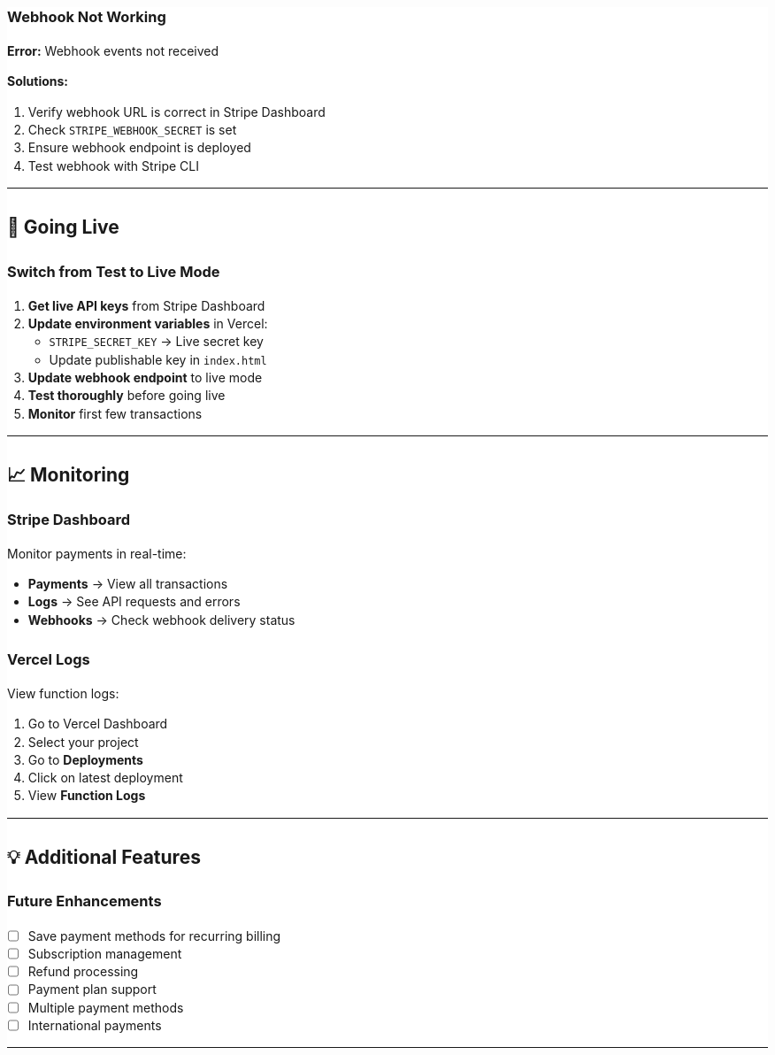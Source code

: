 ### Webhook Not Working

**Error:** Webhook events not received

**Solutions:**
1. Verify webhook URL is correct in Stripe Dashboard
2. Check `STRIPE_WEBHOOK_SECRET` is set
3. Ensure webhook endpoint is deployed
4. Test webhook with Stripe CLI

---

## 🔄 Going Live

### Switch from Test to Live Mode

1. **Get live API keys** from Stripe Dashboard
2. **Update environment variables** in Vercel:
   - `STRIPE_SECRET_KEY` → Live secret key
   - Update publishable key in `index.html`
3. **Update webhook endpoint** to live mode
4. **Test thoroughly** before going live
5. **Monitor** first few transactions

---

## 📈 Monitoring

### Stripe Dashboard

Monitor payments in real-time:
- **Payments** → View all transactions
- **Logs** → See API requests and errors
- **Webhooks** → Check webhook delivery status

### Vercel Logs

View function logs:
1. Go to Vercel Dashboard
2. Select your project
3. Go to **Deployments**
4. Click on latest deployment
5. View **Function Logs**

---

## 💡 Additional Features

### Future Enhancements

- [ ] Save payment methods for recurring billing
- [ ] Subscription management
- [ ] Refund processing
- [ ] Payment plan support
- [ ] Multiple payment methods
- [ ] International payments

---